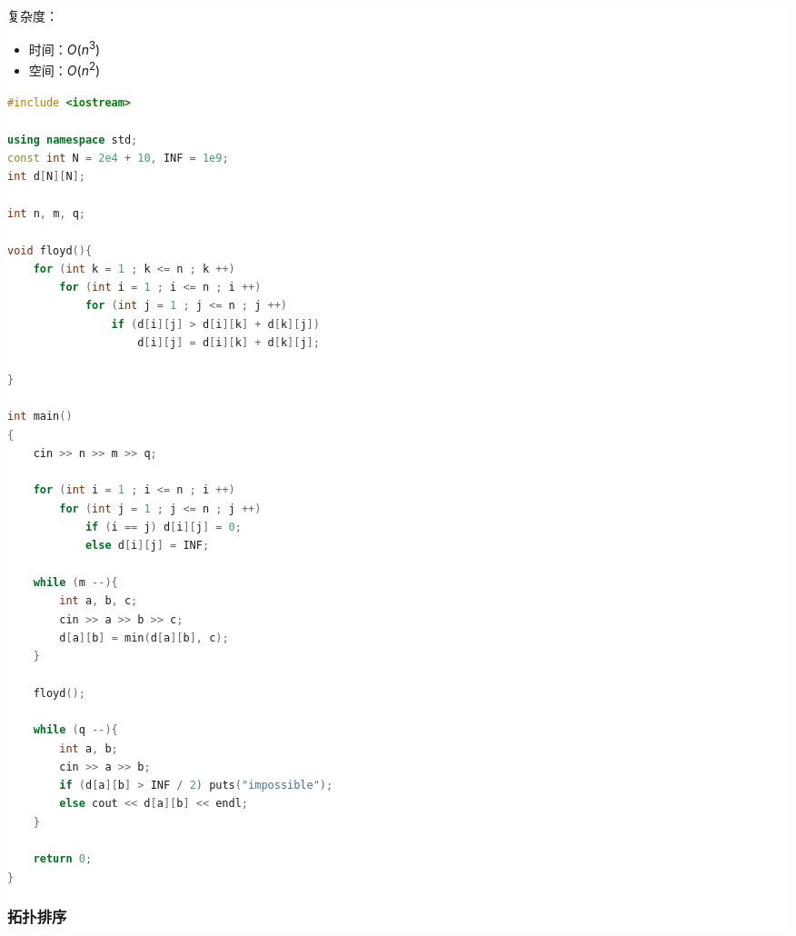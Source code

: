 复杂度：

- 时间：$O(n^3)$
- 空间：$O(n^2)$

```cpp
#include <iostream>

using namespace std;
const int N = 2e4 + 10, INF = 1e9;
int d[N][N];

int n, m, q;

void floyd(){
    for (int k = 1 ; k <= n ; k ++)
        for (int i = 1 ; i <= n ; i ++)
            for (int j = 1 ; j <= n ; j ++)
                if (d[i][j] > d[i][k] + d[k][j])
                    d[i][j] = d[i][k] + d[k][j];

}

int main()
{
    cin >> n >> m >> q;

    for (int i = 1 ; i <= n ; i ++)
        for (int j = 1 ; j <= n ; j ++)
            if (i == j) d[i][j] = 0;
            else d[i][j] = INF;

    while (m --){
        int a, b, c;
        cin >> a >> b >> c;
        d[a][b] = min(d[a][b], c);
    }

    floyd();

    while (q --){
        int a, b;
        cin >> a >> b;
        if (d[a][b] > INF / 2) puts("impossible");
        else cout << d[a][b] << endl;
    }

    return 0;
}
```

### 拓扑排序
